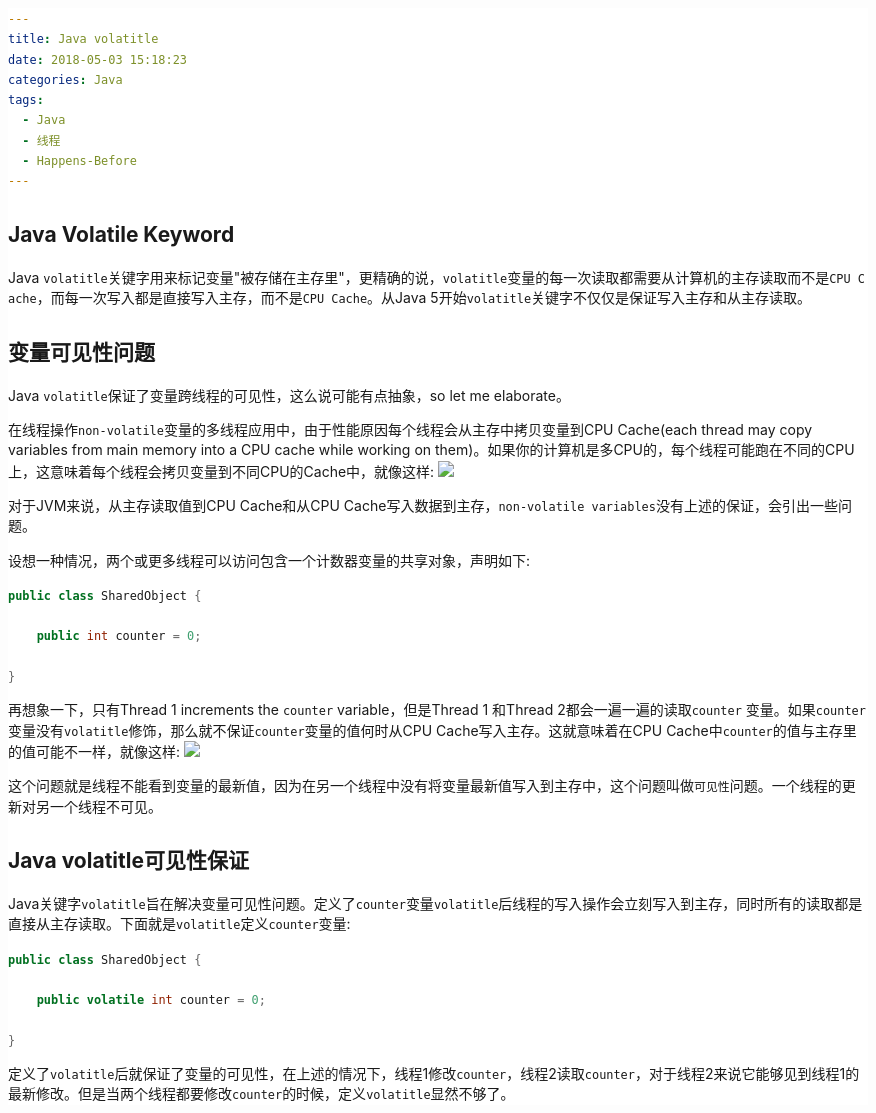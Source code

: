 ```yaml
---
title: Java volatitle
date: 2018-05-03 15:18:23
categories: Java
tags:
  - Java
  - 线程
  - Happens-Before
---
```


## Java Volatile Keyword
Java `volatitle`关键字用来标记变量"被存储在主存里"，更精确的说，`volatitle`变量的每一次读取都需要从计算机的主存读取而不是`CPU Cache`，而每一次写入都是直接写入主存，而不是`CPU Cache`。从Java 5开始`volatitle`关键字不仅仅是保证写入主存和从主存读取。

## 变量可见性问题
Java `volatitle`保证了变量跨线程的可见性，这么说可能有点抽象，so let me elaborate。

在线程操作`non-volatile`变量的多线程应用中，由于性能原因每个线程会从主存中拷贝变量到CPU Cache(each thread may copy variables from main memory into a CPU cache while working on them)。如果你的计算机是多CPU的，每个线程可能跑在不同的CPU上，这意味着每个线程会拷贝变量到不同CPU的Cache中，就像这样:
![](http://tutorials.jenkov.com/images/java-concurrency/java-volatile-1.png)



对于JVM来说，从主存读取值到CPU Cache和从CPU Cache写入数据到主存，`non-volatile variables`没有上述的保证，会引出一些问题。

设想一种情况，两个或更多线程可以访问包含一个计数器变量的共享对象，声明如下:
``` java
public class SharedObject {

    public int counter = 0;

}
```
再想象一下，只有Thread 1 increments the `counter` variable，但是Thread 1 和Thread 2都会一遍一遍的读取`counter` 变量。如果`counter`变量没有`volatitle`修饰，那么就不保证`counter`变量的值何时从CPU Cache写入主存。这就意味着在CPU Cache中`counter`的值与主存里的值可能不一样，就像这样:
![](http://tutorials.jenkov.com/images/java-concurrency/java-volatile-2.png)

这个问题就是线程不能看到变量的最新值，因为在另一个线程中没有将变量最新值写入到主存中，这个问题叫做`可见性`问题。一个线程的更新对另一个线程不可见。

## Java volatitle可见性保证
Java关键字`volatitle`旨在解决变量可见性问题。定义了`counter`变量`volatitle`后线程的写入操作会立刻写入到主存，同时所有的读取都是直接从主存读取。下面就是`volatitle`定义`counter`变量:
``` java
public class SharedObject {

    public volatile int counter = 0;

}
```
定义了`volatitle`后就保证了变量的可见性，在上述的情况下，线程1修改`counter`，线程2读取`counter`，对于线程2来说它能够见到线程1的最新修改。但是当两个线程都要修改`counter`的时候，定义`volatitle`显然不够了。
